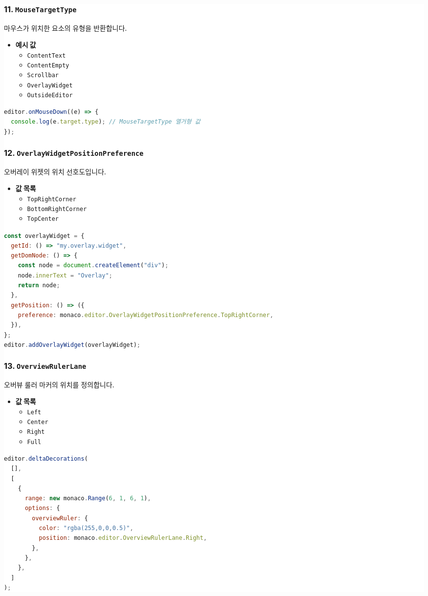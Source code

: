 ### 11. `MouseTargetType`

마우스가 위치한 요소의 유형을 반환합니다.

- **예시 값**
  - `ContentText`
  - `ContentEmpty`
  - `Scrollbar`
  - `OverlayWidget`
  - `OutsideEditor`

```js
editor.onMouseDown((e) => {
  console.log(e.target.type); // MouseTargetType 열거형 값
});
```

### 12. `OverlayWidgetPositionPreference`

오버레이 위젯의 위치 선호도입니다.

- **값 목록**
  - `TopRightCorner`
  - `BottomRightCorner`
  - `TopCenter`

```js
const overlayWidget = {
  getId: () => "my.overlay.widget",
  getDomNode: () => {
    const node = document.createElement("div");
    node.innerText = "Overlay";
    return node;
  },
  getPosition: () => ({
    preference: monaco.editor.OverlayWidgetPositionPreference.TopRightCorner,
  }),
};
editor.addOverlayWidget(overlayWidget);
```

### 13. `OverviewRulerLane`

오버뷰 룰러 마커의 위치를 정의합니다.

- **값 목록**
  - `Left`
  - `Center`
  - `Right`
  - `Full`

```js
editor.deltaDecorations(
  [],
  [
    {
      range: new monaco.Range(6, 1, 6, 1),
      options: {
        overviewRuler: {
          color: "rgba(255,0,0,0.5)",
          position: monaco.editor.OverviewRulerLane.Right,
        },
      },
    },
  ]
);
```
